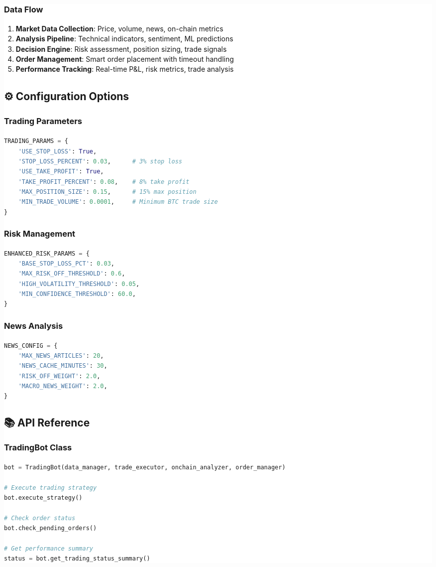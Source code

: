 ```
```

### Data Flow

1. **Market Data Collection**: Price, volume, news, on-chain metrics
2. **Analysis Pipeline**: Technical indicators, sentiment, ML predictions
3. **Decision Engine**: Risk assessment, position sizing, trade signals
4. **Order Management**: Smart order placement with timeout handling
5. **Performance Tracking**: Real-time P&L, risk metrics, trade analysis

## ⚙️ Configuration Options

### Trading Parameters
```python
TRADING_PARAMS = {
    'USE_STOP_LOSS': True,
    'STOP_LOSS_PERCENT': 0.03,      # 3% stop loss
    'USE_TAKE_PROFIT': True,
    'TAKE_PROFIT_PERCENT': 0.08,    # 8% take profit
    'MAX_POSITION_SIZE': 0.15,      # 15% max position
    'MIN_TRADE_VOLUME': 0.0001,     # Minimum BTC trade size
}
```

### Risk Management
```python
ENHANCED_RISK_PARAMS = {
    'BASE_STOP_LOSS_PCT': 0.03,
    'MAX_RISK_OFF_THRESHOLD': 0.6,
    'HIGH_VOLATILITY_THRESHOLD': 0.05,
    'MIN_CONFIDENCE_THRESHOLD': 60.0,
}
```

### News Analysis
```python
NEWS_CONFIG = {
    'MAX_NEWS_ARTICLES': 20,
    'NEWS_CACHE_MINUTES': 30,
    'RISK_OFF_WEIGHT': 2.0,
    'MACRO_NEWS_WEIGHT': 2.0,
}
```

## 📚 API Reference

### TradingBot Class
```python
bot = TradingBot(data_manager, trade_executor, onchain_analyzer, order_manager)

# Execute trading strategy
bot.execute_strategy()

# Check order status
bot.check_pending_orders()

# Get performance summary
status = bot.get_trading_status_summary()
```
